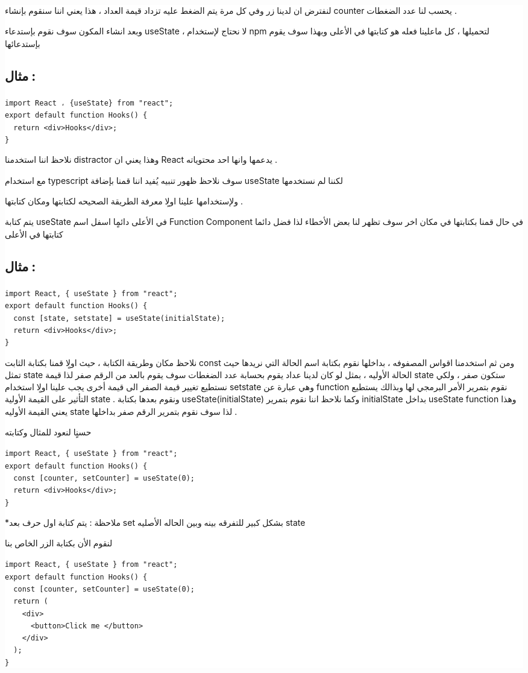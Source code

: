 لنفترض ان لدينا زر وفي كل مرة يتم الضغط عليه تزداد قيمة العداد ، هذا يعني اننا سنقوم بإنشاء counter يحسب لنا عدد الضغطات . 

وبعد انشاء المكون سوف نقوم بإستدعاء useState ، لا نحتاج لإستخدام npm لتحميلها ، كل ماعلينا فعله هو كتابتها في الأعلى وبهذا سوف يقوم بإستدعائها 


## مثال :


    import React ، {useState} from "react";
    export default function Hooks() {
      return <div>Hooks</div>;
    }

نلاحظ اننا استخدمنا distractor وهذا يعني ان React يدعمها وانها احد محتوياته .

مع استخدام typescript سوف نلاحظ ظهور تنبيه يُفيد اننا قمنا بإضافة useState لكننا لم نستخدمها 

ولإستخدامها  علينا اولٍا معرفة الطريقة الصحيحه لكتابتها ومكان كتابتها .

يتم كتابة useState في الأعلى دائمٍا اسفل اسم Function Component في حال قمنا بكتابتها في مكان اخر سوف تظهر لنا بعض الأخطاء لذا فضل دائما كتابتها في الأعلى 


## مثال :


    import React, { useState } from "react";
    export default function Hooks() {
      const [state, setstate] = useState(initialState);
      return <div>Hooks</div>;
    }
    

نلاحظ مكان وطريقة الكتابة ،
حيث اولٍا قمنا بكتابة الثابت const ومن ثم استخدمنا اقواس المصفوفه ، بداخلها نقوم بكتابة اسم الحالة التي نريدها حيث تمثل state الحالة الأوليه ، بمثل لو كان لدينا عداد يقوم بحسابة عدد الضغطات سوف يقوم بالعد من الرقم صفر لذا قيمة state ستكون صفر ، ولكي نستطيع تغيير قيمة الصفر الى قيمة أخرى يجب علينا اولٍا استخدام setstate وهي عبارة عن function نقوم بتمرير الأمر البرمجي لها وبذالك يستطيع التأثير على القيمة الأولية state . 
ونقوم بعدها بكتابة  useState(initialState) وكما نلاحظ اننا نقوم بتمرير initialState بداخل useState function وهذا يعني القيمة الأوليه state لذا سوف نقوم بتمرير الرقم صفر بداخلها .

حسنٍا لنعود للمثال وكتابته  


    import React, { useState } from "react";
    export default function Hooks() {
      const [counter, setCounter] = useState(0);
      return <div>Hooks</div>;
    }

*ملاحظة :  يتم كتابة اول حرف بعد set بشكل كبير للتفرقه بينه وبين الحاله الأصليه state 

لنقوم الأن بكتابة الزر الخاص بنا 


    import React, { useState } from "react";
    export default function Hooks() {
      const [counter, setCounter] = useState(0);
      return (
        <div>
          <button>Click me </button>
        </div>
      );
    }
    